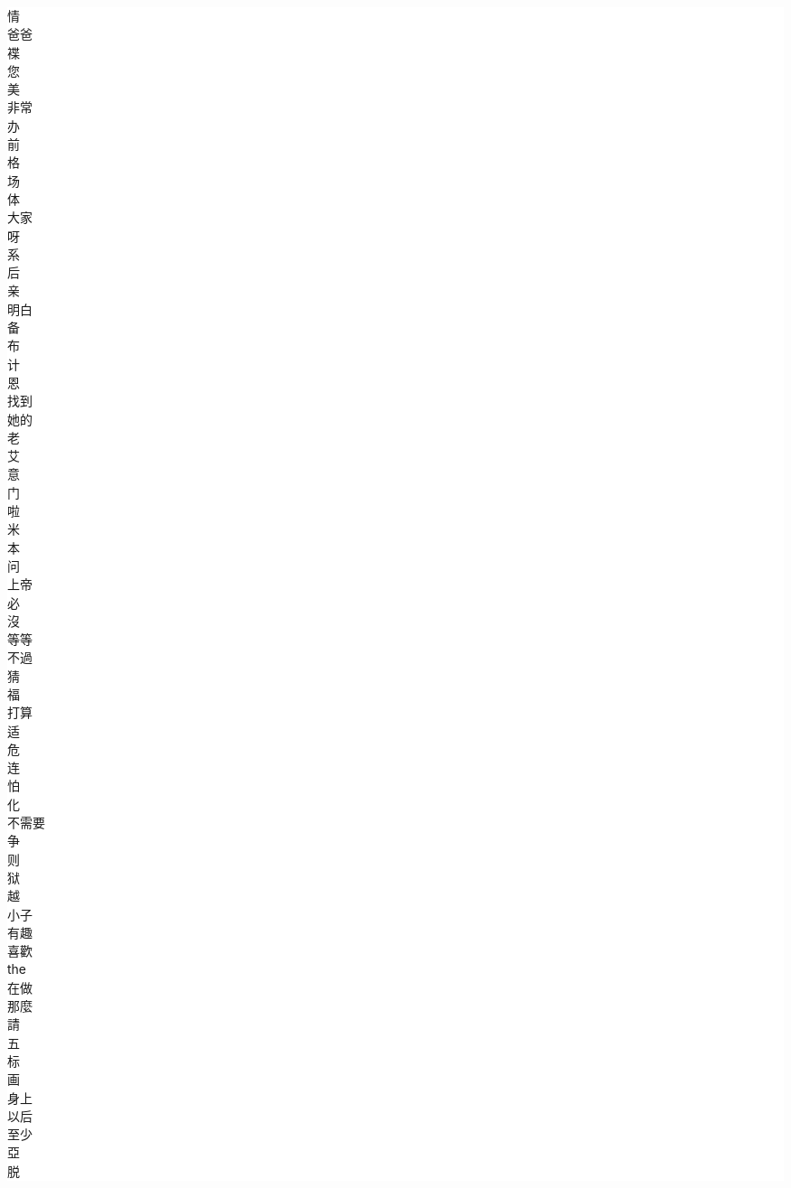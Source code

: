 情<br>
爸爸<br>
褋<br>
您<br>
美<br>
非常<br>
办<br>
前<br>
格<br>
场<br>
体<br>
大家<br>
呀<br>
系<br>
后<br>
亲<br>
明白<br>
备<br>
布<br>
计<br>
恩<br>
找到<br>
她的<br>
老<br>
艾<br>
意<br>
门<br>
啦<br>
米<br>
本<br>
问<br>
上帝<br>
必<br>
沒<br>
等等<br>
不過<br>
猜<br>
福<br>
打算<br>
适<br>
危<br>
连<br>
怕<br>
化<br>
不需要<br>
争<br>
则<br>
狱<br>
越<br>
小子<br>
有趣<br>
喜歡<br>
the<br>
在做<br>
那麼<br>
請<br>
五<br>
标<br>
画<br>
身上<br>
以后<br>
至少<br>
亞<br>
脱<br>